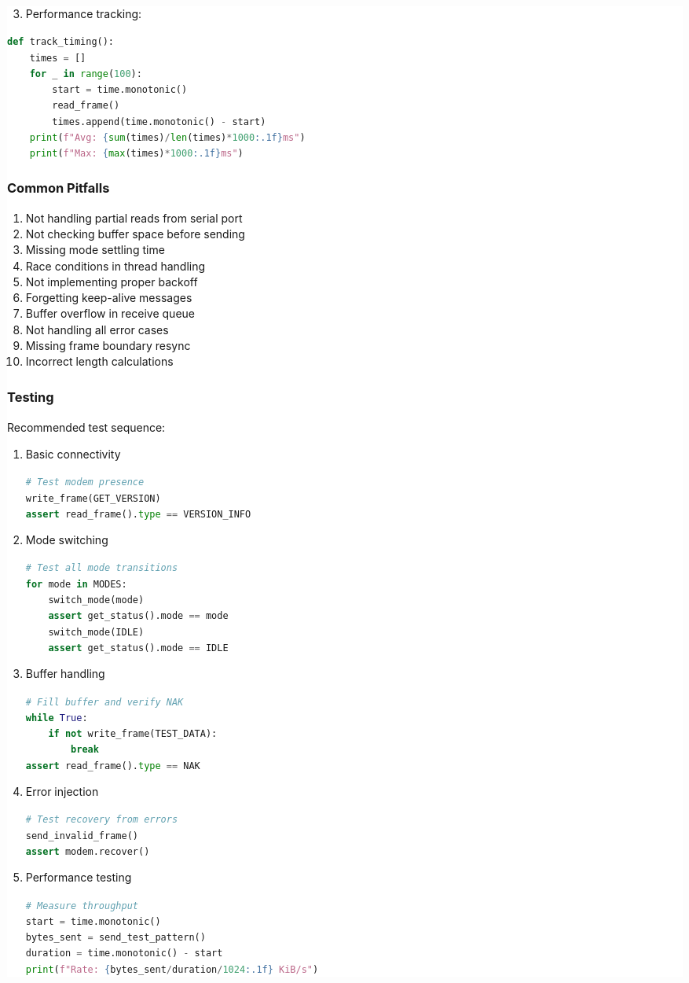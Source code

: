 3. Performance tracking:
```python
def track_timing():
    times = []
    for _ in range(100):
        start = time.monotonic()
        read_frame()
        times.append(time.monotonic() - start)
    print(f"Avg: {sum(times)/len(times)*1000:.1f}ms")
    print(f"Max: {max(times)*1000:.1f}ms")
```

### Common Pitfalls
1. Not handling partial reads from serial port
2. Not checking buffer space before sending
3. Missing mode settling time
4. Race conditions in thread handling
5. Not implementing proper backoff
6. Forgetting keep-alive messages
7. Buffer overflow in receive queue
8. Not handling all error cases
9. Missing frame boundary resync
10. Incorrect length calculations

### Testing
Recommended test sequence:
1. Basic connectivity
   ```python
   # Test modem presence
   write_frame(GET_VERSION)
   assert read_frame().type == VERSION_INFO
   ```

2. Mode switching
   ```python
   # Test all mode transitions
   for mode in MODES:
       switch_mode(mode)
       assert get_status().mode == mode
       switch_mode(IDLE)
       assert get_status().mode == IDLE
   ```

3. Buffer handling
   ```python
   # Fill buffer and verify NAK
   while True:
       if not write_frame(TEST_DATA):
           break
   assert read_frame().type == NAK
   ```

4. Error injection
   ```python
   # Test recovery from errors
   send_invalid_frame()
   assert modem.recover()
   ```

5. Performance testing
   ```python
   # Measure throughput
   start = time.monotonic()
   bytes_sent = send_test_pattern()
   duration = time.monotonic() - start
   print(f"Rate: {bytes_sent/duration/1024:.1f} KiB/s")
   ```